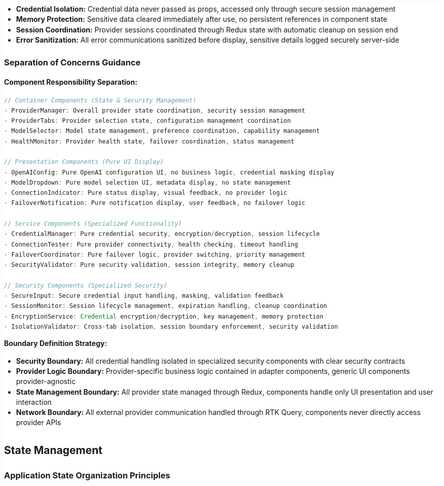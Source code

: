 - **Credential Isolation:** Credential data never passed as props, accessed only through secure session management
- **Memory Protection:** Sensitive data cleared immediately after use, no persistent references in component state
- **Session Coordination:** Provider sessions coordinated through Redux state with automatic cleanup on session end
- **Error Sanitization:** All error communications sanitized before display, sensitive details logged securely server-side

### Separation of Concerns Guidance

**Component Responsibility Separation:**

```typescript
// Container Components (State & Security Management)
- ProviderManager: Overall provider state coordination, security session management
- ProviderTabs: Provider selection state, configuration management coordination
- ModelSelector: Model state management, preference coordination, capability management
- HealthMonitor: Provider health state, failover coordination, status management

// Presentation Components (Pure UI Display)  
- OpenAIConfig: Pure OpenAI configuration UI, no business logic, credential masking display
- ModelDropdown: Pure model selection UI, metadata display, no state management
- ConnectionIndicator: Pure status display, visual feedback, no provider logic
- FailoverNotification: Pure notification display, user feedback, no failover logic

// Service Components (Specialized Functionality)
- CredentialManager: Pure credential security, encryption/decryption, session lifecycle
- ConnectionTester: Pure provider connectivity, health checking, timeout handling
- FailoverCoordinator: Pure failover logic, provider switching, priority management
- SecurityValidator: Pure security validation, session integrity, memory cleanup

// Security Components (Specialized Security)
- SecureInput: Secure credential input handling, masking, validation feedback
- SessionMonitor: Session lifecycle management, expiration handling, cleanup coordination
- EncryptionService: Credential encryption/decryption, key management, memory protection
- IsolationValidator: Cross-tab isolation, session boundary enforcement, security validation
```

**Boundary Definition Strategy:**

- **Security Boundary:** All credential handling isolated in specialized security components with clear security contracts
- **Provider Logic Boundary:** Provider-specific business logic contained in adapter components, generic UI components provider-agnostic
- **State Management Boundary:** All provider state managed through Redux, components handle only UI presentation and user interaction
- **Network Boundary:** All external provider communication handled through RTK Query, components never directly access provider APIs

## State Management

### Application State Organization Principles
